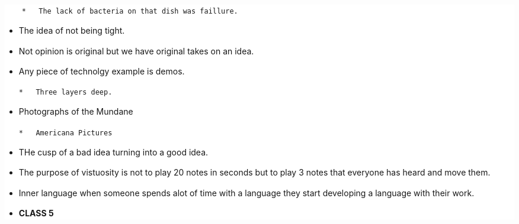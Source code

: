         *   The lack of bacteria on that dish was faillure.

*   The idea of not being tight.
*   Not opinion is original but we have original takes on an idea.
*   Any piece of technolgy example is demos.

        *   Three layers deep.

*   Photographs of the Mundane

        *   Americana Pictures

*   THe cusp of a bad idea turning into a good idea.
*   The purpose of vistuosity is not to play 20 notes in seconds but to play 3 notes that everyone has heard and move them.
*   Inner language when someone spends alot of time with a language they start developing a language with their work.

*   **CLASS 5**